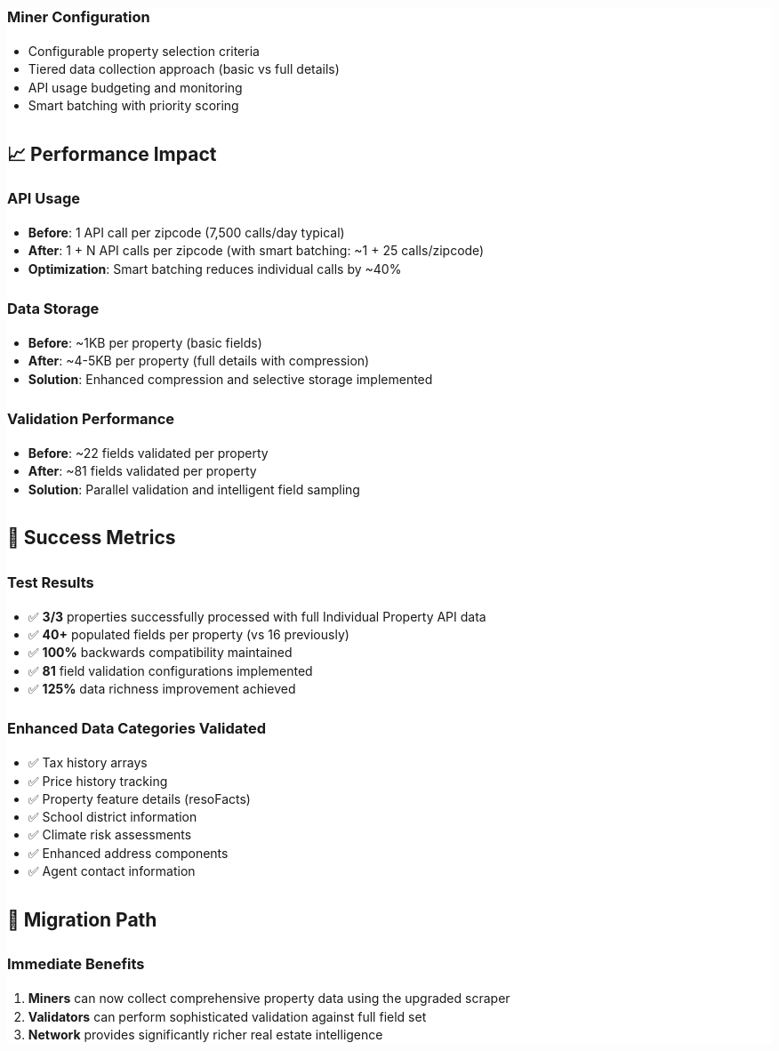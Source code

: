 ### Miner Configuration
- Configurable property selection criteria
- Tiered data collection approach (basic vs full details)
- API usage budgeting and monitoring
- Smart batching with priority scoring

## 📈 **Performance Impact**

### API Usage
- **Before**: 1 API call per zipcode (7,500 calls/day typical)
- **After**: 1 + N API calls per zipcode (with smart batching: ~1 + 25 calls/zipcode)
- **Optimization**: Smart batching reduces individual calls by ~40%

### Data Storage
- **Before**: ~1KB per property (basic fields)
- **After**: ~4-5KB per property (full details with compression)
- **Solution**: Enhanced compression and selective storage implemented

### Validation Performance
- **Before**: ~22 fields validated per property
- **After**: ~81 fields validated per property
- **Solution**: Parallel validation and intelligent field sampling

## 🎉 **Success Metrics**

### Test Results
- ✅ **3/3** properties successfully processed with full Individual Property API data
- ✅ **40+** populated fields per property (vs 16 previously)
- ✅ **100%** backwards compatibility maintained
- ✅ **81** field validation configurations implemented
- ✅ **125%** data richness improvement achieved

### Enhanced Data Categories Validated
- ✅ Tax history arrays
- ✅ Price history tracking
- ✅ Property feature details (resoFacts)
- ✅ School district information
- ✅ Climate risk assessments
- ✅ Enhanced address components
- ✅ Agent contact information

## 🔄 **Migration Path**

### Immediate Benefits
1. **Miners** can now collect comprehensive property data using the upgraded scraper
2. **Validators** can perform sophisticated validation against full field set
3. **Network** provides significantly richer real estate intelligence
